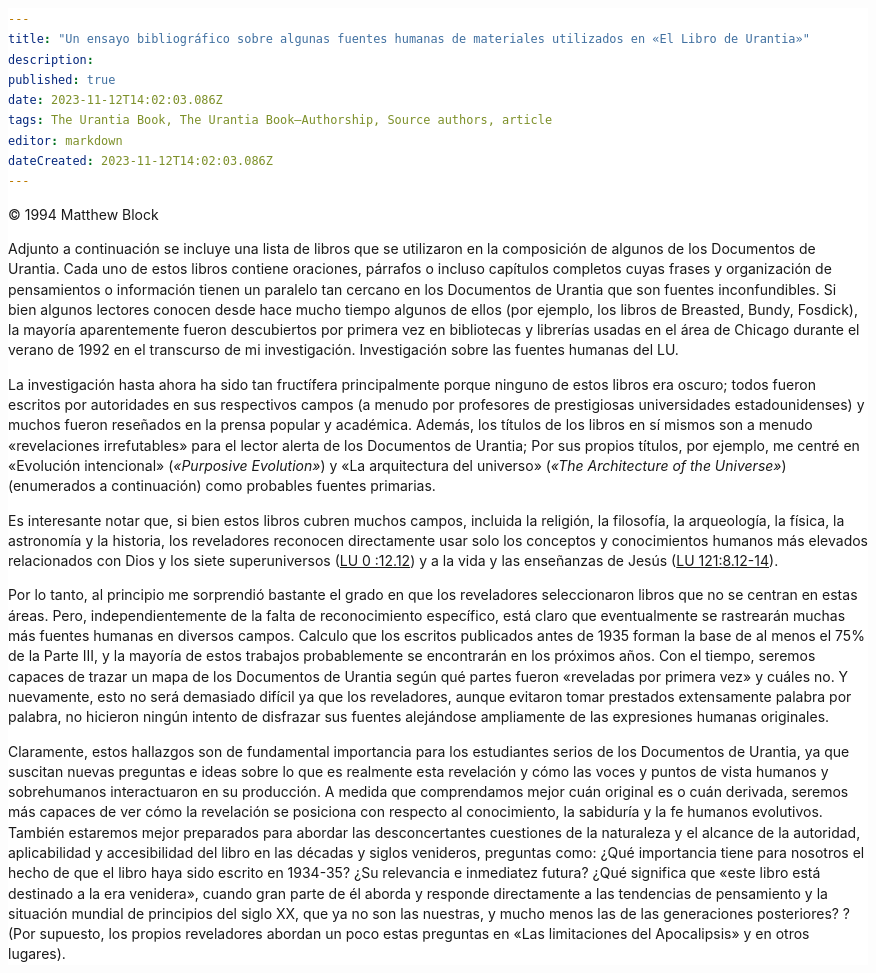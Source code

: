 ```yaml
---
title: "Un ensayo bibliográfico sobre algunas fuentes humanas de materiales utilizados en «El Libro de Urantia»"
description: 
published: true
date: 2023-11-12T14:02:03.086Z
tags: The Urantia Book, The Urantia Book—Authorship, Source authors, article
editor: markdown
dateCreated: 2023-11-12T14:02:03.086Z
---
```


<p class="v-card v-sheet theme--light grey lighten-3 px-2 py-1">© 1994 Matthew Block</p>

Adjunto a continuación se incluye una lista de libros que se utilizaron en la composición de algunos de los Documentos de Urantia. Cada uno de estos libros contiene oraciones, párrafos o incluso capítulos completos cuyas frases y organización de pensamientos o información tienen un paralelo tan cercano en los Documentos de Urantia que son fuentes inconfundibles. Si bien algunos lectores conocen desde hace mucho tiempo algunos de ellos (por ejemplo, los libros de Breasted, Bundy, Fosdick), la mayoría aparentemente fueron descubiertos por primera vez en bibliotecas y librerías usadas en el área de Chicago durante el verano de 1992 en el transcurso de mi investigación. Investigación sobre las fuentes humanas del LU.

La investigación hasta ahora ha sido tan fructífera principalmente porque ninguno de estos libros era oscuro; todos fueron escritos por autoridades en sus respectivos campos (a menudo por profesores de prestigiosas universidades estadounidenses) y muchos fueron reseñados en la prensa popular y académica. Además, los títulos de los libros en sí mismos son a menudo «revelaciones irrefutables» para el lector alerta de los Documentos de Urantia; Por sus propios títulos, por ejemplo, me centré en «Evolución intencional» (_«Purposive Evolution»_) y «La arquitectura del universo» (_«The Architecture of the Universe»_) (enumerados a continuación) como probables fuentes primarias.

Es interesante notar que, si bien estos libros cubren muchos campos, incluida la religión, la filosofía, la arqueología, la física, la astronomía y la historia, los reveladores reconocen directamente usar solo los conceptos y conocimientos humanos más elevados relacionados con Dios y los siete superuniversos (<a id="a16_311"></a>[LU 0 :12.12](/es/The_Urantia_Book/0#p12_12)) y a la vida y las enseñanzas de Jesús (<a id="a16_396"></a>[LU 121:8.12-14](/es/The_Urantia_Book/121#p8_12)).

Por lo tanto, al principio me sorprendió bastante el grado en que los reveladores seleccionaron libros que no se centran en estas áreas. Pero, independientemente de la falta de reconocimiento específico, está claro que eventualmente se rastrearán muchas más fuentes humanas en diversos campos. Calculo que los escritos publicados antes de 1935 forman la base de al menos el 75% de la Parte III, y la mayoría de estos trabajos probablemente se encontrarán en los próximos años. Con el tiempo, seremos capaces de trazar un mapa de los Documentos de Urantia según qué partes fueron «reveladas por primera vez» y cuáles no. Y nuevamente, esto no será demasiado difícil ya que los reveladores, aunque evitaron tomar prestados extensamente palabra por palabra, no hicieron ningún intento de disfrazar sus fuentes alejándose ampliamente de las expresiones humanas originales.

Claramente, estos hallazgos son de fundamental importancia para los estudiantes serios de los Documentos de Urantia, ya que suscitan nuevas preguntas e ideas sobre lo que es realmente esta revelación y cómo las voces y puntos de vista humanos y sobrehumanos interactuaron en su producción. A medida que comprendamos mejor cuán original es o cuán derivada, seremos más capaces de ver cómo la revelación se posiciona con respecto al conocimiento, la sabiduría y la fe humanos evolutivos. También estaremos mejor preparados para abordar las desconcertantes cuestiones de la naturaleza y el alcance de la autoridad, aplicabilidad y accesibilidad del libro en las décadas y siglos venideros, preguntas como: ¿Qué importancia tiene para nosotros el hecho de que el libro haya sido escrito en 1934-35? ¿Su relevancia e inmediatez futura? ¿Qué significa que «este libro está destinado a la era venidera», cuando gran parte de él aborda y responde directamente a las tendencias de pensamiento y la situación mundial de principios del siglo XX, que ya no son las nuestras, y mucho menos las de las generaciones posteriores? ? (Por supuesto, los propios reveladores abordan un poco estas preguntas en «Las limitaciones del Apocalipsis» y en otros lugares).
